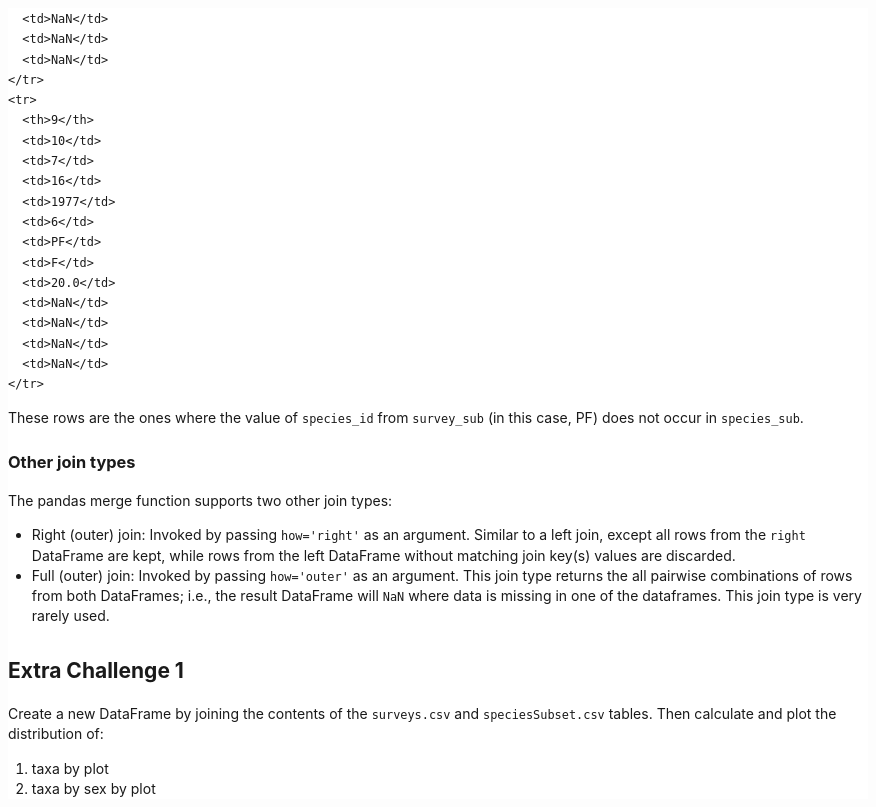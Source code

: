       <td>NaN</td>
      <td>NaN</td>
      <td>NaN</td>
    </tr>
    <tr>
      <th>9</th>
      <td>10</td>
      <td>7</td>
      <td>16</td>
      <td>1977</td>
      <td>6</td>
      <td>PF</td>
      <td>F</td>
      <td>20.0</td>
      <td>NaN</td>
      <td>NaN</td>
      <td>NaN</td>
      <td>NaN</td>
    </tr>
  </tbody>
</table>
</div>







These rows are the ones where the value of `species_id` from `survey_sub` (in this case, PF) does not occur in `species_sub`.





### Other join types

The pandas merge function supports two other join types:

 - Right (outer) join: Invoked by passing `how='right'` as an argument. Similar to a left join, except all rows from the `right` DataFrame are kept, while rows from the left DataFrame without matching join key(s) values are discarded.
 - Full (outer) join: Invoked by passing `how='outer'` as an argument. This join type returns the all pairwise combinations of rows from both DataFrames; i.e., the result DataFrame will `NaN` where data is missing in one of the dataframes. This join type is very rarely used.






## Extra Challenge 1

Create a new DataFrame by joining the contents of the `surveys.csv` and `speciesSubset.csv` tables. Then calculate and plot the distribution of:

 1. taxa by plot
 2. taxa by sex by plot






```python

```


